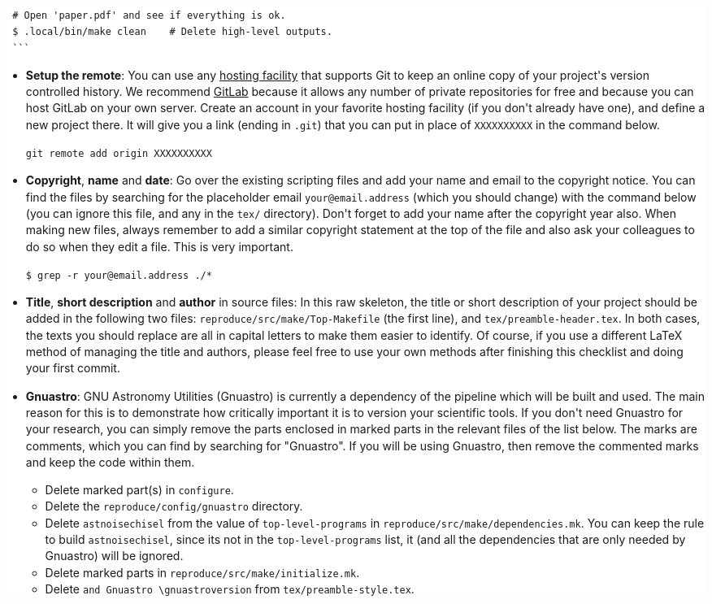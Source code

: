      # Open 'paper.pdf' and see if everything is ok.
     $ .local/bin/make clean    # Delete high-level outputs.
     ```

 - **Setup the remote**: You can use any [hosting
     facility](https://en.wikipedia.org/wiki/Comparison_of_source_code_hosting_facilities)
     that supports Git to keep an online copy of your project's version
     controlled history. We recommend [GitLab](https://gitlab.com) because
     it allows any number of private repositories for free and because you
     can host GitLab on your own server. Create an account in your favorite
     hosting facility (if you don't already have one), and define a new
     project there. It will give you a link (ending in `.git`) that you can
     put in place of `XXXXXXXXXX` in the command below.

     ```shell
     git remote add origin XXXXXXXXXX
     ```

 - **Copyright**, **name** and **date**: Go over the existing scripting
     files and add your name and email to the copyright notice. You can
     find the files by searching for the placeholder email
     `your@email.address` (which you should change) with the command below
     (you can ignore this file, and any in the `tex/` directory). Don't
     forget to add your name after the copyright year also. When making new
     files, always remember to add a similar copyright statement at the top
     of the file and also ask your colleagues to do so when they edit a
     file. This is very important.

     ```shell
     $ grep -r your@email.address ./*
     ```

 - **Title**, **short description** and **author** in source files: In this
     raw skeleton, the title or short description of your project should be
     added in the following two files: `reproduce/src/make/Top-Makefile`
     (the first line), and `tex/preamble-header.tex`. In both cases, the
     texts you should replace are all in capital letters to make them
     easier to identify. Of course, if you use a different LaTeX method of
     managing the title and authors, please feel free to use your own
     methods after finishing this checklist and doing your first commit.

 - **Gnuastro**: GNU Astronomy Utilities (Gnuastro) is currently a
     dependency of the pipeline which will be built and used. The main
     reason for this is to demonstrate how critically important it is to
     version your scientific tools. If you don't need Gnuastro for your
     research, you can simply remove the parts enclosed in marked parts in
     the relevant files of the list below. The marks are comments, which
     you can find by searching for "Gnuastro". If you will be using
     Gnuastro, then remove the commented marks and keep the code within
     them.

   - Delete marked part(s) in `configure`.
   - Delete the `reproduce/config/gnuastro` directory.
   - Delete `astnoisechisel` from the value of `top-level-programs` in `reproduce/src/make/dependencies.mk`. You can keep the rule to build `astnoisechisel`, since its not in the `top-level-programs` list, it (and all the dependencies that are only needed by Gnuastro) will be ignored.
   - Delete marked parts in `reproduce/src/make/initialize.mk`.
   - Delete `and Gnuastro \gnuastroversion` from `tex/preamble-style.tex`.

